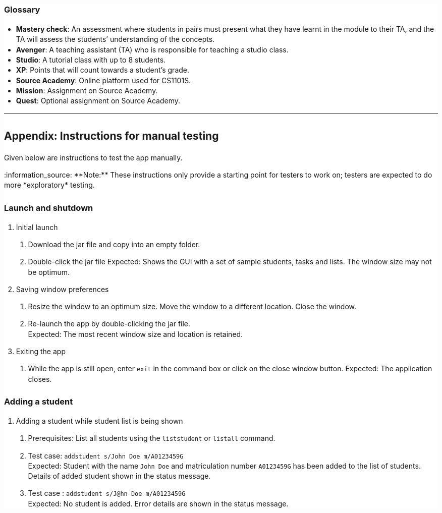 
### Glossary
* **Mastery check**: An assessment where students in pairs must present what they have learnt in the module to their TA, and the TA will assess the students’ understanding of the concepts.
* **Avenger**: A teaching assistant (TA) who is responsible for teaching a studio class.
* **Studio**: A tutorial class with up to 8 students.
* **XP**: Points that will count towards a student’s grade.
* **Source Academy**: Online platform used for CS1101S.
* **Mission**: Assignment on Source Academy.
* **Quest**: Optional assignment on Source Academy.

--------------------------------------------------------------------------------------------------------------------

## **Appendix: Instructions for manual testing**

Given below are instructions to test the app manually.

<div markdown="span" class="alert alert-info">:information_source: **Note:** These instructions only provide a starting point for testers to work on;
testers are expected to do more *exploratory* testing.

</div>

### Launch and shutdown

1. Initial launch

   1. Download the jar file and copy into an empty folder.

   2. Double-click the jar file
       Expected: Shows the GUI with a set of sample students, tasks and lists. The window size may not be optimum.

2. Saving window preferences

   1. Resize the window to an optimum size. Move the window to a different location. Close the window.

   2. Re-launch the app by double-clicking the jar file.<br>
       Expected: The most recent window size and location is retained.

3. Exiting the app

    1. While the app is still open, enter `exit` in the command box or click on the close window button.
       Expected: The application closes. 

### Adding a student

1. Adding a student while student list is being shown

   1. Prerequisites: List all students using the `liststudent` or `listall` command.

   2. Test case: `addstudent s/John Doe m/A0123459G` <br>
      Expected: Student with the name `John Doe` and matriculation number `A0123459G` has been added to the list of students. Details of added student shown in the status message.
   
   3. Test case : `addstudent s/J@hn Doe m/A0123459G` <br>
      Expected: No student is added. Error details are shown in the status message. 
   